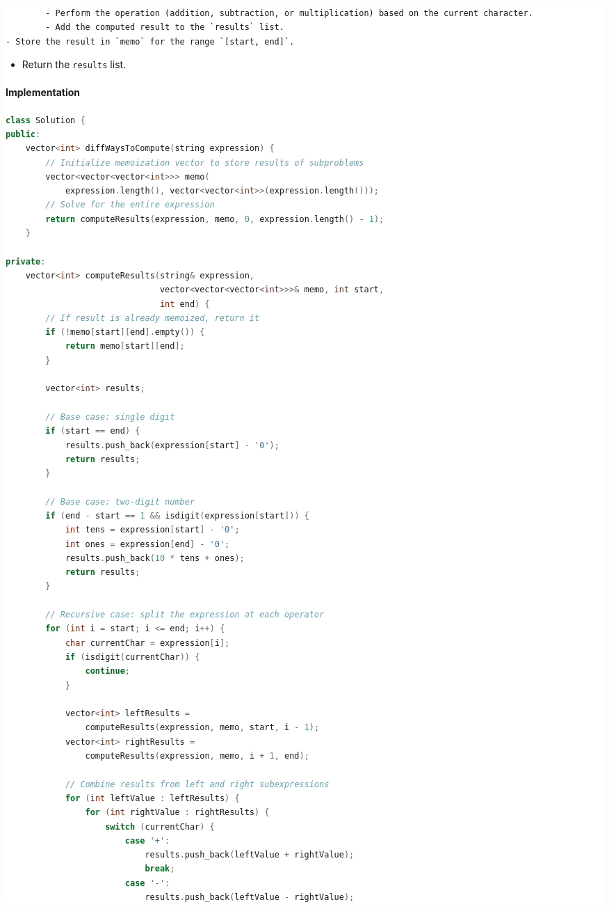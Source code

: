             - Perform the operation (addition, subtraction, or multiplication) based on the current character.
            - Add the computed result to the `results` list.
    - Store the result in `memo` for the range `[start, end]`.
- Return the `results` list.

#### Implementation

```cpp
class Solution {
public:
    vector<int> diffWaysToCompute(string expression) {
        // Initialize memoization vector to store results of subproblems
        vector<vector<vector<int>>> memo(
            expression.length(), vector<vector<int>>(expression.length()));
        // Solve for the entire expression
        return computeResults(expression, memo, 0, expression.length() - 1);
    }

private:
    vector<int> computeResults(string& expression,
                               vector<vector<vector<int>>>& memo, int start,
                               int end) {
        // If result is already memoized, return it
        if (!memo[start][end].empty()) {
            return memo[start][end];
        }

        vector<int> results;

        // Base case: single digit
        if (start == end) {
            results.push_back(expression[start] - '0');
            return results;
        }

        // Base case: two-digit number
        if (end - start == 1 && isdigit(expression[start])) {
            int tens = expression[start] - '0';
            int ones = expression[end] - '0';
            results.push_back(10 * tens + ones);
            return results;
        }

        // Recursive case: split the expression at each operator
        for (int i = start; i <= end; i++) {
            char currentChar = expression[i];
            if (isdigit(currentChar)) {
                continue;
            }

            vector<int> leftResults =
                computeResults(expression, memo, start, i - 1);
            vector<int> rightResults =
                computeResults(expression, memo, i + 1, end);

            // Combine results from left and right subexpressions
            for (int leftValue : leftResults) {
                for (int rightValue : rightResults) {
                    switch (currentChar) {
                        case '+':
                            results.push_back(leftValue + rightValue);
                            break;
                        case '-':
                            results.push_back(leftValue - rightValue);
```